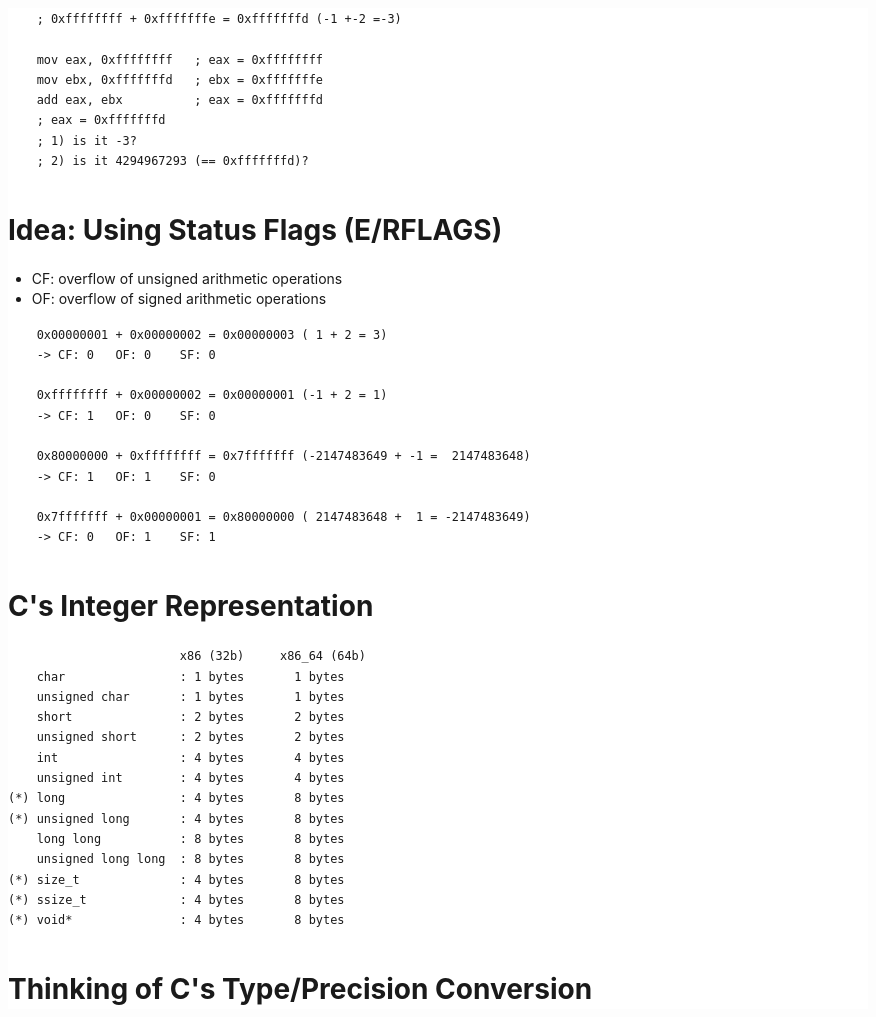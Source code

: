~~~~{.asm}
    ; 0xffffffff + 0xfffffffe = 0xfffffffd (-1 +-2 =-3)

    mov eax, 0xffffffff   ; eax = 0xffffffff
    mov ebx, 0xfffffffd   ; ebx = 0xfffffffe
    add eax, ebx          ; eax = 0xfffffffd
    ; eax = 0xfffffffd
    ; 1) is it -3?
    ; 2) is it 4294967293 (== 0xfffffffd)?
~~~~

# Idea: Using Status Flags (E/RFLAGS)
- CF: overflow of unsigned arithmetic operations
- OF: overflow of signed arithmetic operations

~~~~
    0x00000001 + 0x00000002 = 0x00000003 ( 1 + 2 = 3)
    -> CF: 0   OF: 0    SF: 0
    
    0xffffffff + 0x00000002 = 0x00000001 (-1 + 2 = 1)
    -> CF: 1   OF: 0    SF: 0

    0x80000000 + 0xffffffff = 0x7fffffff (-2147483649 + -1 =  2147483648)
    -> CF: 1   OF: 1    SF: 0

    0x7fffffff + 0x00000001 = 0x80000000 ( 2147483648 +  1 = -2147483649)
    -> CF: 0   OF: 1    SF: 1
~~~~

# C's Integer Representation

~~~~{.c}
                        x86 (32b)     x86_64 (64b)
    char                : 1 bytes       1 bytes
    unsigned char       : 1 bytes       1 bytes
    short               : 2 bytes       2 bytes
    unsigned short      : 2 bytes       2 bytes
    int                 : 4 bytes       4 bytes
    unsigned int        : 4 bytes       4 bytes
(*) long                : 4 bytes       8 bytes
(*) unsigned long       : 4 bytes       8 bytes
    long long           : 8 bytes       8 bytes
    unsigned long long  : 8 bytes       8 bytes
(*) size_t              : 4 bytes       8 bytes
(*) ssize_t             : 4 bytes       8 bytes
(*) void*               : 4 bytes       8 bytes
~~~~

# Thinking of C's Type/Precision Conversion
